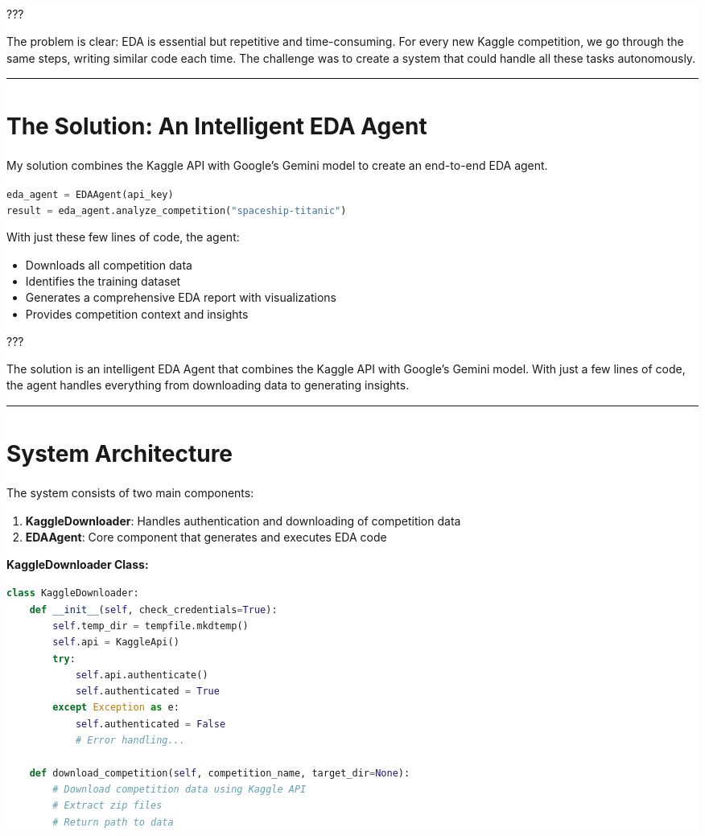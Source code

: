 ???

The problem is clear: EDA is essential but repetitive and time-consuming. For every new Kaggle competition, we go through the same steps, writing similar code each time. The challenge was to create a system that could handle all these tasks autonomously.

---

# The Solution: An Intelligent EDA Agent

My solution combines the Kaggle API with Google’s Gemini model to create an end-to-end EDA agent.

```python
eda_agent = EDAAgent(api_key)
result = eda_agent.analyze_competition("spaceship-titanic")
```

With just these few lines of code, the agent:

- Downloads all competition data
- Identifies the training dataset
- Generates a comprehensive EDA report with visualizations
- Provides competition context and insights

???

The solution is an intelligent EDA Agent that combines the Kaggle API with Google’s Gemini model. With just a few lines of code, the agent handles everything from downloading data to generating insights.

---

# System Architecture

The system consists of two main components:

1. **KaggleDownloader**: Handles authentication and downloading of competition data
2. **EDAAgent**: Core component that generates and executes EDA code

**KaggleDownloader Class:**

```python
class KaggleDownloader:
    def __init__(self, check_credentials=True):
        self.temp_dir = tempfile.mkdtemp()
        self.api = KaggleApi()
        try:
            self.api.authenticate()
            self.authenticated = True
        except Exception as e:
            self.authenticated = False
            # Error handling...

    def download_competition(self, competition_name, target_dir=None):
        # Download competition data using Kaggle API
        # Extract zip files
        # Return path to data
```
